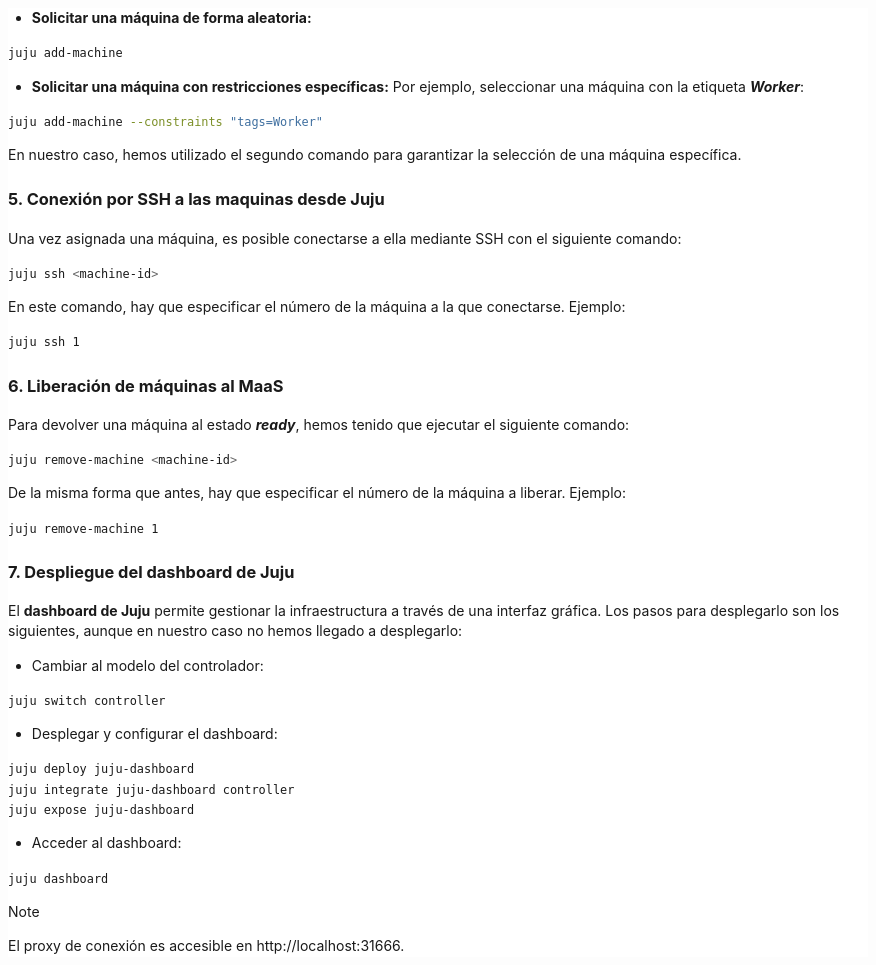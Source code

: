 - **Solicitar una máquina de forma aleatoria:**
```bash
juju add-machine
```

- **Solicitar una máquina con restricciones específicas:**
Por ejemplo, seleccionar una máquina con la etiqueta ***Worker***:
```bash
juju add-machine --constraints "tags=Worker"
```

En nuestro caso, hemos utilizado el segundo comando para garantizar la selección de una máquina específica.

### 5. Conexión por SSH a las maquinas desde Juju
Una vez asignada una máquina, es posible conectarse a ella mediante SSH con el siguiente comando:
```bash
juju ssh <machine-id>
```

En este comando, hay que especificar el número de la máquina a la que conectarse. Ejemplo:
```bash
juju ssh 1
```

### 6. Liberación de máquinas al MaaS
Para devolver una máquina al estado ***ready***, hemos tenido que ejecutar el siguiente comando:
```bash
juju remove-machine <machine-id>
```

De la misma forma que antes, hay que especificar el número de la máquina a liberar. Ejemplo:
```bash
juju remove-machine 1
```

### 7. Despliegue del dashboard de Juju
El **dashboard de Juju** permite gestionar la infraestructura a través de una interfaz gráfica. Los pasos para desplegarlo son los siguientes, aunque en nuestro caso no hemos llegado a desplegarlo:

- Cambiar al modelo del controlador:
```bash
juju switch controller
```

- Desplegar y configurar el dashboard:
```bash
juju deploy juju-dashboard
juju integrate juju-dashboard controller
juju expose juju-dashboard
```

- Acceder al dashboard:
```bash
juju dashboard
```

> [!NOTE]
> El proxy de conexión es accesible en http://localhost:31666.
